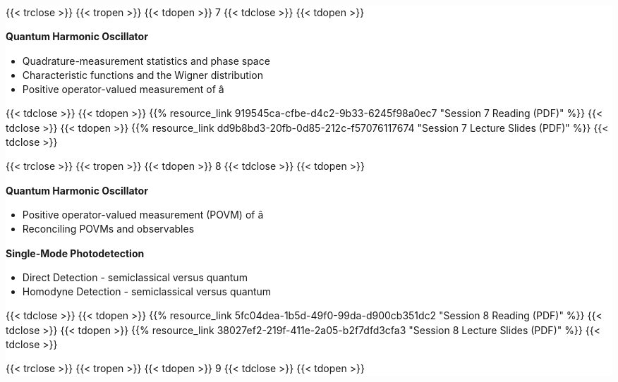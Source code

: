{{< trclose >}}
{{< tropen >}}
{{< tdopen >}}
7
{{< tdclose >}}
{{< tdopen >}}


**Quantum Harmonic Oscillator**

*   Quadrature-measurement statistics and phase space
*   Characteristic functions and the Wigner distribution
*   Positive operator-valued measurement of â


{{< tdclose >}}
{{< tdopen >}}
{{% resource_link 919545ca-cfbe-d4c2-9b33-6245f98a0ec7 "Session 7 Reading (PDF)" %}}
{{< tdclose >}}
{{< tdopen >}}
{{% resource_link dd9b8bd3-20fb-0d85-212c-f57076117674 "Session 7 Lecture Slides (PDF)" %}}
{{< tdclose >}}

{{< trclose >}}
{{< tropen >}}
{{< tdopen >}}
8
{{< tdclose >}}
{{< tdopen >}}


**Quantum Harmonic Oscillator**

*   Positive operator-valued measurement (POVM) of â
*   Reconciling POVMs and observables

**Single-Mode Photodetection**

*   Direct Detection - semiclassical versus quantum
*   Homodyne Detection - semiclassical versus quantum


{{< tdclose >}}
{{< tdopen >}}
{{% resource_link 5fc04dea-1b5d-49f0-99da-d900cb351dc2 "Session 8 Reading (PDF)" %}}
{{< tdclose >}}
{{< tdopen >}}
{{% resource_link 38027ef2-219f-411e-2a05-b2f7dfd3cfa3 "Session 8 Lecture Slides (PDF)" %}}
{{< tdclose >}}

{{< trclose >}}
{{< tropen >}}
{{< tdopen >}}
9
{{< tdclose >}}
{{< tdopen >}}


